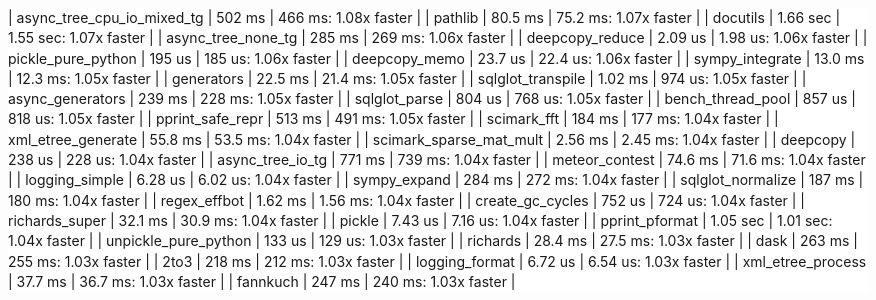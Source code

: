 | async_tree_cpu_io_mixed_tg | 502 ms                                                      | 466 ms: 1.08x faster                                                        |
| pathlib                    | 80.5 ms                                                     | 75.2 ms: 1.07x faster                                                       |
| docutils                   | 1.66 sec                                                    | 1.55 sec: 1.07x faster                                                      |
| async_tree_none_tg         | 285 ms                                                      | 269 ms: 1.06x faster                                                        |
| deepcopy_reduce            | 2.09 us                                                     | 1.98 us: 1.06x faster                                                       |
| pickle_pure_python         | 195 us                                                      | 185 us: 1.06x faster                                                        |
| deepcopy_memo              | 23.7 us                                                     | 22.4 us: 1.06x faster                                                       |
| sympy_integrate            | 13.0 ms                                                     | 12.3 ms: 1.05x faster                                                       |
| generators                 | 22.5 ms                                                     | 21.4 ms: 1.05x faster                                                       |
| sqlglot_transpile          | 1.02 ms                                                     | 974 us: 1.05x faster                                                        |
| async_generators           | 239 ms                                                      | 228 ms: 1.05x faster                                                        |
| sqlglot_parse              | 804 us                                                      | 768 us: 1.05x faster                                                        |
| bench_thread_pool          | 857 us                                                      | 818 us: 1.05x faster                                                        |
| pprint_safe_repr           | 513 ms                                                      | 491 ms: 1.05x faster                                                        |
| scimark_fft                | 184 ms                                                      | 177 ms: 1.04x faster                                                        |
| xml_etree_generate         | 55.8 ms                                                     | 53.5 ms: 1.04x faster                                                       |
| scimark_sparse_mat_mult    | 2.56 ms                                                     | 2.45 ms: 1.04x faster                                                       |
| deepcopy                   | 238 us                                                      | 228 us: 1.04x faster                                                        |
| async_tree_io_tg           | 771 ms                                                      | 739 ms: 1.04x faster                                                        |
| meteor_contest             | 74.6 ms                                                     | 71.6 ms: 1.04x faster                                                       |
| logging_simple             | 6.28 us                                                     | 6.02 us: 1.04x faster                                                       |
| sympy_expand               | 284 ms                                                      | 272 ms: 1.04x faster                                                        |
| sqlglot_normalize          | 187 ms                                                      | 180 ms: 1.04x faster                                                        |
| regex_effbot               | 1.62 ms                                                     | 1.56 ms: 1.04x faster                                                       |
| create_gc_cycles           | 752 us                                                      | 724 us: 1.04x faster                                                        |
| richards_super             | 32.1 ms                                                     | 30.9 ms: 1.04x faster                                                       |
| pickle                     | 7.43 us                                                     | 7.16 us: 1.04x faster                                                       |
| pprint_pformat             | 1.05 sec                                                    | 1.01 sec: 1.04x faster                                                      |
| unpickle_pure_python       | 133 us                                                      | 129 us: 1.03x faster                                                        |
| richards                   | 28.4 ms                                                     | 27.5 ms: 1.03x faster                                                       |
| dask                       | 263 ms                                                      | 255 ms: 1.03x faster                                                        |
| 2to3                       | 218 ms                                                      | 212 ms: 1.03x faster                                                        |
| logging_format             | 6.72 us                                                     | 6.54 us: 1.03x faster                                                       |
| xml_etree_process          | 37.7 ms                                                     | 36.7 ms: 1.03x faster                                                       |
| fannkuch                   | 247 ms                                                      | 240 ms: 1.03x faster                                                        |